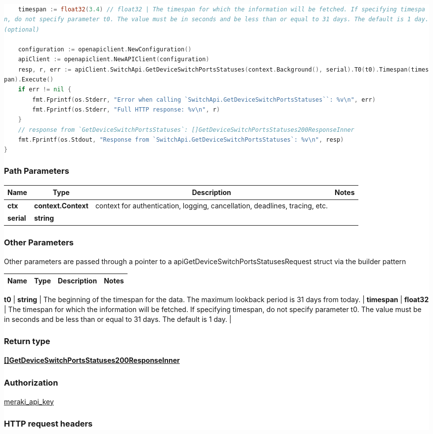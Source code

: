 ```go
    timespan := float32(3.4) // float32 | The timespan for which the information will be fetched. If specifying timespan, do not specify parameter t0. The value must be in seconds and be less than or equal to 31 days. The default is 1 day. (optional)

    configuration := openapiclient.NewConfiguration()
    apiClient := openapiclient.NewAPIClient(configuration)
    resp, r, err := apiClient.SwitchApi.GetDeviceSwitchPortsStatuses(context.Background(), serial).T0(t0).Timespan(timespan).Execute()
    if err != nil {
        fmt.Fprintf(os.Stderr, "Error when calling `SwitchApi.GetDeviceSwitchPortsStatuses``: %v\n", err)
        fmt.Fprintf(os.Stderr, "Full HTTP response: %v\n", r)
    }
    // response from `GetDeviceSwitchPortsStatuses`: []GetDeviceSwitchPortsStatuses200ResponseInner
    fmt.Fprintf(os.Stdout, "Response from `SwitchApi.GetDeviceSwitchPortsStatuses`: %v\n", resp)
}
```

### Path Parameters


Name | Type | Description  | Notes
------------- | ------------- | ------------- | -------------
**ctx** | **context.Context** | context for authentication, logging, cancellation, deadlines, tracing, etc.
**serial** | **string** |  | 

### Other Parameters

Other parameters are passed through a pointer to a apiGetDeviceSwitchPortsStatusesRequest struct via the builder pattern


Name | Type | Description  | Notes
------------- | ------------- | ------------- | -------------

 **t0** | **string** | The beginning of the timespan for the data. The maximum lookback period is 31 days from today. | 
 **timespan** | **float32** | The timespan for which the information will be fetched. If specifying timespan, do not specify parameter t0. The value must be in seconds and be less than or equal to 31 days. The default is 1 day. | 

### Return type

[**[]GetDeviceSwitchPortsStatuses200ResponseInner**](GetDeviceSwitchPortsStatuses200ResponseInner.md)

### Authorization

[meraki_api_key](../README.md#meraki_api_key)

### HTTP request headers
